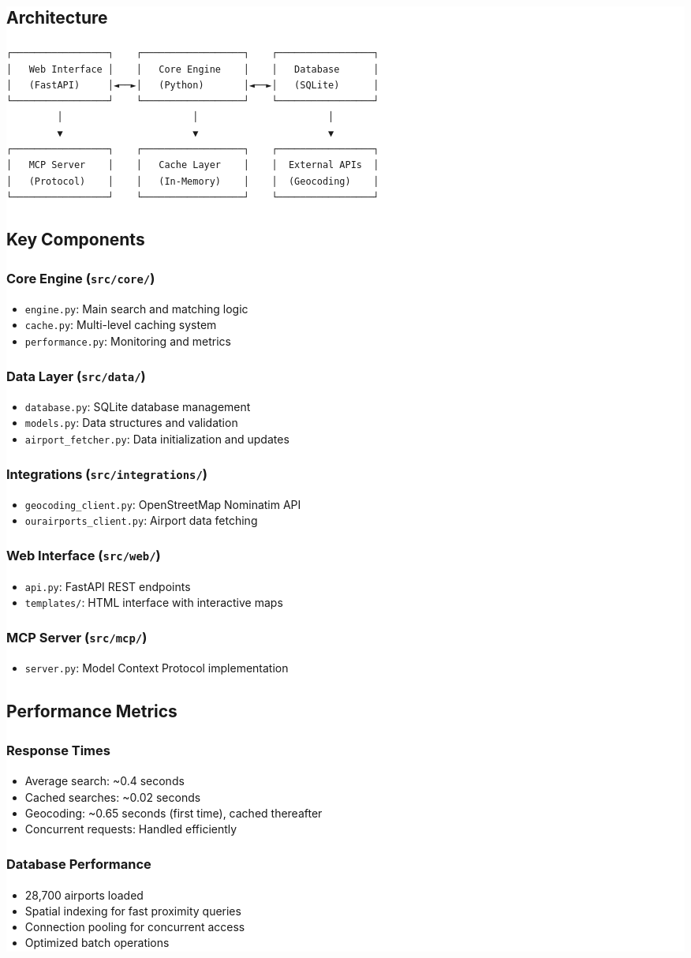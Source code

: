 ## Architecture

```
┌─────────────────┐    ┌──────────────────┐    ┌─────────────────┐
│   Web Interface │    │   Core Engine    │    │   Database      │
│   (FastAPI)     │◄──►│   (Python)       │◄──►│   (SQLite)      │
└─────────────────┘    └──────────────────┘    └─────────────────┘
         │                       │                       │
         ▼                       ▼                       ▼
┌─────────────────┐    ┌──────────────────┐    ┌─────────────────┐
│   MCP Server    │    │   Cache Layer    │    │  External APIs  │
│   (Protocol)    │    │   (In-Memory)    │    │  (Geocoding)    │
└─────────────────┘    └──────────────────┘    └─────────────────┘
```

## Key Components

### Core Engine (`src/core/`)
- `engine.py`: Main search and matching logic
- `cache.py`: Multi-level caching system
- `performance.py`: Monitoring and metrics

### Data Layer (`src/data/`)
- `database.py`: SQLite database management
- `models.py`: Data structures and validation
- `airport_fetcher.py`: Data initialization and updates

### Integrations (`src/integrations/`)
- `geocoding_client.py`: OpenStreetMap Nominatim API
- `ourairports_client.py`: Airport data fetching

### Web Interface (`src/web/`)
- `api.py`: FastAPI REST endpoints
- `templates/`: HTML interface with interactive maps

### MCP Server (`src/mcp/`)
- `server.py`: Model Context Protocol implementation

## Performance Metrics

### Response Times
- Average search: ~0.4 seconds
- Cached searches: ~0.02 seconds
- Geocoding: ~0.65 seconds (first time), cached thereafter
- Concurrent requests: Handled efficiently

### Database Performance
- 28,700 airports loaded
- Spatial indexing for fast proximity queries
- Connection pooling for concurrent access
- Optimized batch operations
